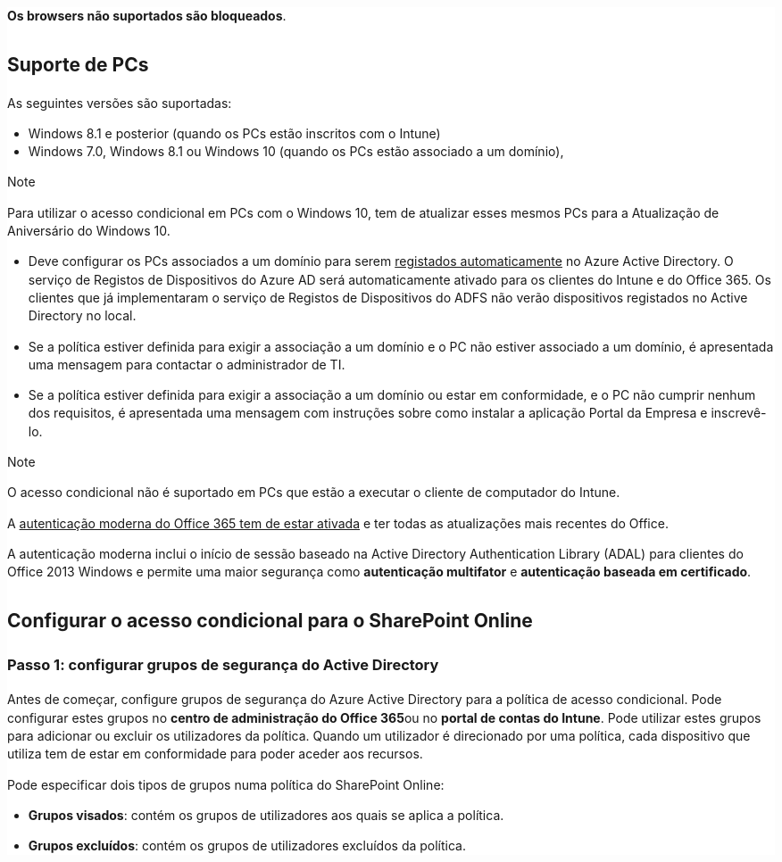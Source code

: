 **Os browsers não suportados são bloqueados**.

## <a name="support-for-pcs"></a>Suporte de PCs
As seguintes versões são suportadas:
- Windows 8.1 e posterior (quando os PCs estão inscritos com o Intune)
- Windows 7.0, Windows 8.1 ou Windows 10 (quando os PCs estão associado a um domínio),
> [!NOTE]
>Para utilizar o acesso condicional em PCs com o Windows 10, tem de atualizar esses mesmos PCs para a Atualização de Aniversário do Windows 10.

  - Deve configurar os PCs associados a um domínio para serem [registados automaticamente](https://azure.microsoft.com/en-us/documentation/articles/active-directory-conditional-access-automatic-device-registration/) no Azure Active Directory. O serviço de Registos de Dispositivos do Azure AD será automaticamente ativado para os clientes do Intune e do Office 365. Os clientes que já implementaram o serviço de Registos de Dispositivos do ADFS não verão dispositivos registados no Active Directory no local.

  - Se a política estiver definida para exigir a associação a um domínio e o PC não estiver associado a um domínio, é apresentada uma mensagem para contactar o administrador de TI.

  - Se a política estiver definida para exigir a associação a um domínio ou estar em conformidade, e o PC não cumprir nenhum dos requisitos, é apresentada uma mensagem com instruções sobre como instalar a aplicação Portal da Empresa e inscrevê-lo.
  >[!NOTE]
  >O acesso condicional não é suportado em PCs que estão a executar o cliente de computador do Intune.

A [autenticação moderna do Office 365 tem de estar ativada](https://support.office.com/en-US/article/Using-Office-365-modern-authentication-with-Office-clients-776c0036-66fd-41cb-8928-5495c0f9168a) e ter todas as atualizações mais recentes do Office.

A autenticação moderna inclui o início de sessão baseado na Active Directory Authentication Library (ADAL) para clientes do Office 2013 Windows e permite uma maior segurança como **autenticação multifator** e **autenticação baseada em certificado**.


## <a name="configure-conditional-access-for-sharepoint-online"></a>Configurar o acesso condicional para o SharePoint Online

### <a name="step-1-configure-active-directory-security-groups"></a>Passo 1: configurar grupos de segurança do Active Directory
Antes de começar, configure grupos de segurança do Azure Active Directory para a política de acesso condicional. Pode configurar estes grupos no **centro de administração do Office 365**ou no **portal de contas do Intune**. Pode utilizar estes grupos para adicionar ou excluir os utilizadores da política. Quando um utilizador é direcionado por uma política, cada dispositivo que utiliza tem de estar em conformidade para poder aceder aos recursos.

Pode especificar dois tipos de grupos numa política do SharePoint Online:

-   **Grupos visados**: contém os grupos de utilizadores aos quais se aplica a política.

-   **Grupos excluídos**: contém os grupos de utilizadores excluídos da política.
